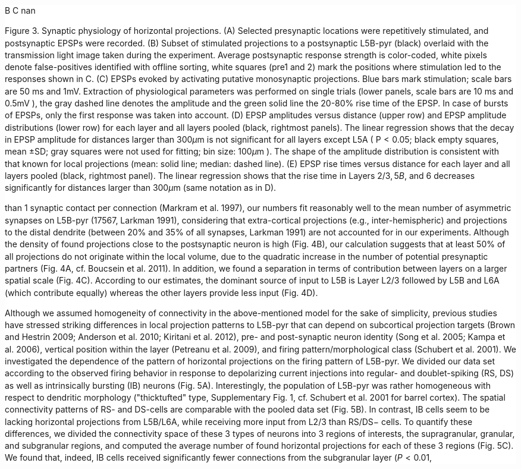 
B
C nan






Figure 3. Synaptic physiology of horizontal projections. (A) Selected presynaptic locations were repetitively stimulated, and postsynaptic EPSPs were recorded. (B) Subset of stimulated projections to a postsynaptic L5B-pyr (black) overlaid with the transmission light image taken during the experiment. Average postsynaptic response strength is color-coded, white pixels denote false-positives identified with offline sorting, white squares (pre1 and 2) mark the positions where stimulation led to the responses shown in C. (C) EPSPs evoked by activating putative monosynaptic projections. Blue bars mark stimulation; scale bars are $50 \mathrm{~ms}$ and $1 \mathrm{mV}$. Extraction of physiological parameters was performed on single trials (lower panels, scale bars are $10 \mathrm{~ms}$ and $0.5 \mathrm{mV}$ ), the gray dashed line denotes the amplitude and the green solid line the 20-80\% rise time of the EPSP. In case of bursts of EPSPs, only the first response was taken into account. (D) EPSP amplitudes versus distance (upper row) and EPSP amplitude distributions (lower row) for each layer and all layers pooled (black, rightmost panels). The linear regression shows that the decay in EPSP amplitude for distances larger than $300 \mu \mathrm{m}$ is not significant for all layers except L5A ( $\mathrm{P}<0.05$; black empty squares, mean $\pm \mathrm{SD}$; gray squares were not used for fitting; bin size: $100 \mu \mathrm{m}$ ). The shape of the amplitude distribution is consistent with that known for local projections (mean: solid line; median: dashed line). (E) EPSP rise times versus distance for each layer and all layers pooled (black, rightmost panel). The linear regression shows that the rise time in Layers $2 / 3,5 B$, and 6 decreases significantly for distances larger than $300 \mu \mathrm{m}$ (same notation as in D).

than 1 synaptic contact per connection (Markram et al. 1997), our numbers fit reasonably well to the mean number of asymmetric synapses on L5B-pyr (17567, Larkman 1991), considering that extra-cortical projections (e.g., inter-hemispheric) and projections to the distal dendrite (between $20 \%$ and $35 \%$ of all synapses, Larkman 1991) are not accounted for in our experiments. Although the density of found projections close to the postsynaptic neuron is high (Fig. 4B), our calculation suggests that at least $50 \%$ of all projections do not originate within the local volume, due to the quadratic increase in the number of potential presynaptic partners (Fig. 4A, cf. Boucsein et al. 2011). In addition, we found a separation in terms of contribution between layers on a larger spatial scale (Fig. 4C). According to our estimates, the dominant source of input to L5B is Layer L2/3 followed by L5B and L6A (which contribute equally) whereas the other layers provide less input (Fig. 4D).

Although we assumed homogeneity of connectivity in the above-mentioned model for the sake of simplicity, previous studies have stressed striking differences in local projection patterns to L5B-pyr that can depend on subcortical projection targets (Brown and Hestrin 2009; Anderson et al. 2010; Kiritani et al.
2012), pre- and post-synaptic neuron identity (Song et al. 2005; Kampa et al. 2006), vertical position within the layer (Petreanu et al. 2009), and firing pattern/morphological class (Schubert et al. 2001). We investigated the dependence of the pattern of horizontal projections on the firing pattern of L5B-pyr. We divided our data set according to the observed firing behavior in response to depolarizing current injections into regular- and doublet-spiking (RS, DS) as well as intrinsically bursting (IB) neurons (Fig. 5A). Interestingly, the population of L5B-pyr was rather homogeneous with respect to dendritic morphology ("thicktufted" type, Supplementary Fig. 1, cf. Schubert et al. 2001 for barrel cortex). The spatial connectivity patterns of RS- and DS-cells are comparable with the pooled data set (Fig. 5B). In contrast, IB cells seem to be lacking horizontal projections from L5B/L6A, while receiving more input from $\mathrm{L} 2 / 3$ than $\mathrm{RS} / \mathrm{DS}-$ cells. To quantify these differences, we divided the connectivity space of these 3 types of neurons into 3 regions of interests, the supragranular, granular, and subgranular regions, and computed the average number of found horizontal projections for each of these 3 regions (Fig. 5C). We found that, indeed, IB cells received significantly fewer connections from the subgranular layer $(P<0.01$,
